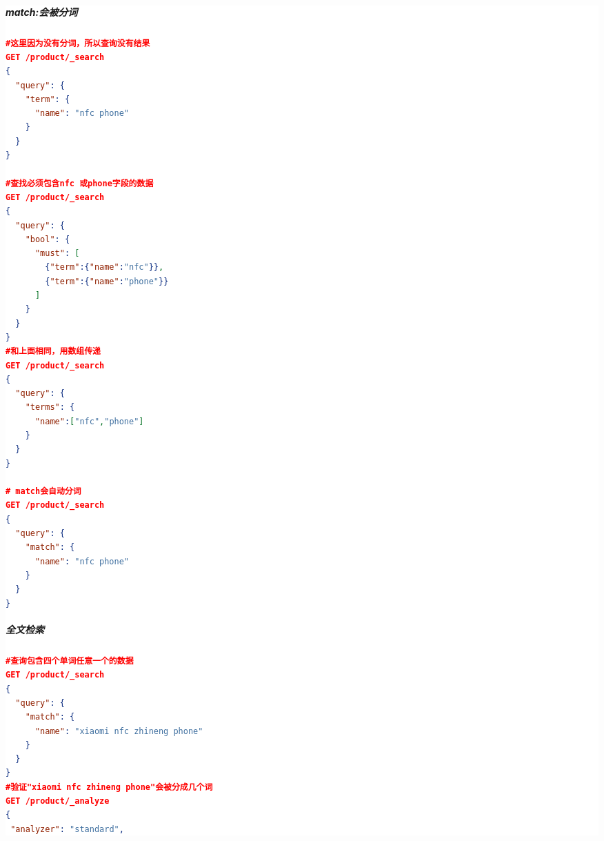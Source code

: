 

##### match:会被分词

```json
#这里因为没有分词，所以查询没有结果
GET /product/_search
{
  "query": {
    "term": {
      "name": "nfc phone" 
    }
  }
}

#查找必须包含nfc 或phone字段的数据
GET /product/_search
{
  "query": {
    "bool": {
      "must": [
        {"term":{"name":"nfc"}},
        {"term":{"name":"phone"}}
      ]
    }
  }
}
#和上面相同，用数组传递
GET /product/_search
{
  "query": {
    "terms": {
      "name":["nfc","phone"]
    }
  }
}

# match会自动分词
GET /product/_search
{
  "query": {
    "match": {
      "name": "nfc phone" 
    }
  }
}

```



##### 全文检索

```json
#查询包含四个单词任意一个的数据
GET /product/_search
{
  "query": {
    "match": {
      "name": "xiaomi nfc zhineng phone"
    }
  }
}
#验证"xiaomi nfc zhineng phone"会被分成几个词
GET /product/_analyze
{
 "analyzer": "standard",
```